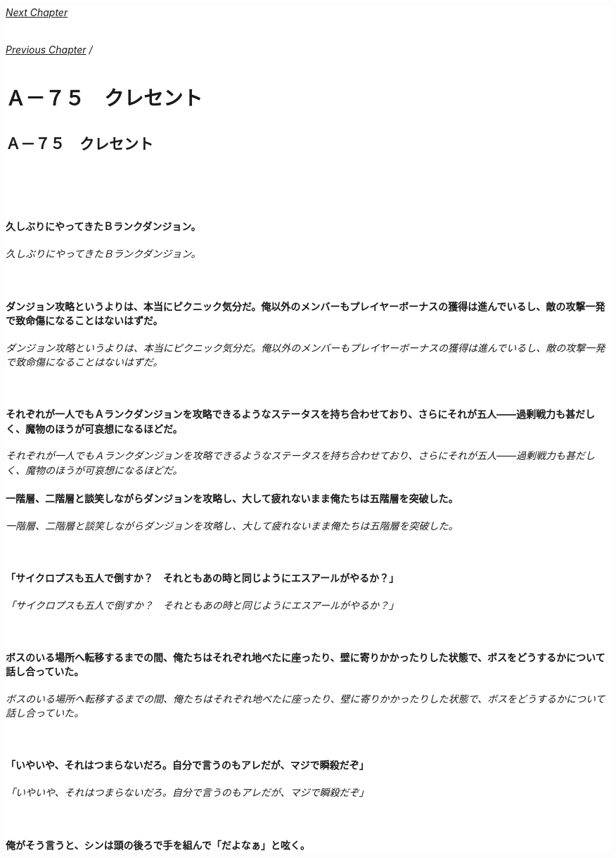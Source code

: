 ###### [Next Chapter](./chapter_0193.md)
###### [Previous Chapter](./chapter_0191.md)&nbsp;/&nbsp;

# Ａ－７５　クレセント

## Ａ－７５　クレセント

&nbsp;

&nbsp;

#### 久しぶりにやってきたＢランクダンジョン。

*久しぶりにやってきたＢランクダンジョン。*

&nbsp;

#### ダンジョン攻略というよりは、本当にピクニック気分だ。俺以外のメンバーもプレイヤーボーナスの獲得は進んでいるし、敵の攻撃一発で致命傷になることはないはずだ。

*ダンジョン攻略というよりは、本当にピクニック気分だ。俺以外のメンバーもプレイヤーボーナスの獲得は進んでいるし、敵の攻撃一発で致命傷になることはないはずだ。*

&nbsp;

#### それぞれが一人でもＡランクダンジョンを攻略できるようなステータスを持ち合わせており、さらにそれが五人――過剰戦力も甚だしく、魔物のほうが可哀想になるほどだ。

*それぞれが一人でもＡランクダンジョンを攻略できるようなステータスを持ち合わせており、さらにそれが五人――過剰戦力も甚だしく、魔物のほうが可哀想になるほどだ。*

#### 一階層、二階層と談笑しながらダンジョンを攻略し、大して疲れないまま俺たちは五階層を突破した。

*一階層、二階層と談笑しながらダンジョンを攻略し、大して疲れないまま俺たちは五階層を突破した。*

&nbsp;

#### 「サイクロプスも五人で倒すか？　それともあの時と同じようにエスアールがやるか？」

*「サイクロプスも五人で倒すか？　それともあの時と同じようにエスアールがやるか？」*

&nbsp;

#### ボスのいる場所へ転移するまでの間、俺たちはそれぞれ地べたに座ったり、壁に寄りかかったりした状態で、ボスをどうするかについて話し合っていた。

*ボスのいる場所へ転移するまでの間、俺たちはそれぞれ地べたに座ったり、壁に寄りかかったりした状態で、ボスをどうするかについて話し合っていた。*

&nbsp;

#### 「いやいや、それはつまらないだろ。自分で言うのもアレだが、マジで瞬殺だぞ」

*「いやいや、それはつまらないだろ。自分で言うのもアレだが、マジで瞬殺だぞ」*

&nbsp;

#### 俺がそう言うと、シンは頭の後ろで手を組んで「だよなぁ」と呟く。
